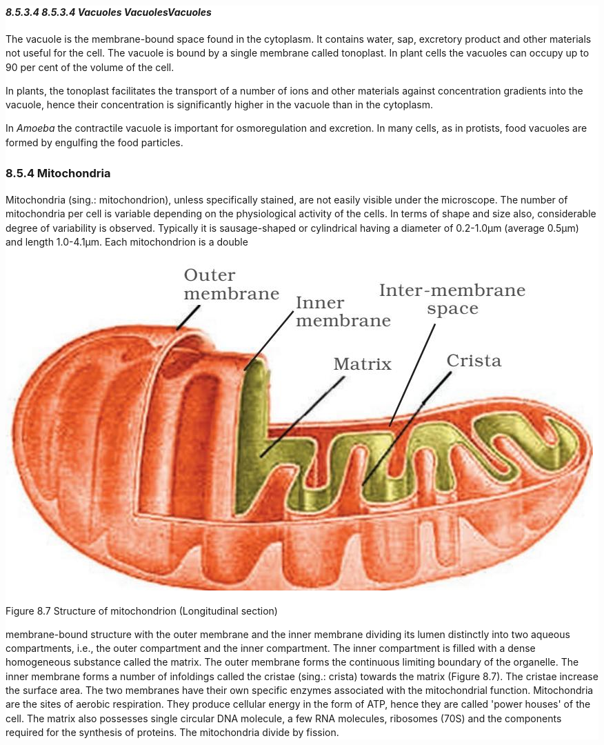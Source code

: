 #### *8.5.3.4 8.5.3.4 Vacuoles VacuolesVacuoles*

The vacuole is the membrane-bound space found in the cytoplasm. It contains water, sap, excretory product and other materials not useful for the cell. The vacuole is bound by a single membrane called tonoplast. In plant cells the vacuoles can occupy up to 90 per cent of the volume of the cell.

In plants, the tonoplast facilitates the transport of a number of ions and other materials against concentration gradients into the vacuole, hence their concentration is significantly higher in the vacuole than in the cytoplasm.

In *Amoeba* the contractile vacuole is important for osmoregulation and excretion. In many cells, as in protists, food vacuoles are formed by engulfing the food particles.

### 8.5.4 Mitochondria

Mitochondria (sing.: mitochondrion), unless specifically stained, are not easily visible under the microscope. The number of mitochondria per cell is variable depending on the physiological activity of the cells. In terms of shape and size also, considerable degree of variability is observed. Typically it is sausage-shaped or cylindrical having a diameter of 0.2-1.0µm (average 0.5µm) and length 1.0-4.1µm. Each mitochondrion is a double

![](_page_12_Figure_1.jpeg)

Figure 8.7 Structure of mitochondrion (Longitudinal section)

membrane-bound structure with the outer membrane and the inner membrane dividing its lumen distinctly into two aqueous compartments, i.e., the outer compartment and the inner compartment. The inner compartment is filled with a dense homogeneous substance called the matrix. The outer membrane forms the continuous limiting boundary of the organelle. The inner membrane forms a number of infoldings called the cristae (sing.: crista) towards the matrix (Figure 8.7). The cristae increase the surface area. The two membranes have their own specific enzymes associated with the mitochondrial function. Mitochondria are the sites of aerobic respiration. They produce cellular energy in the form of ATP, hence they are called 'power houses' of the cell. The matrix also possesses single circular DNA molecule, a few RNA molecules, ribosomes (70S) and the components required for the synthesis of proteins. The mitochondria divide by fission.

